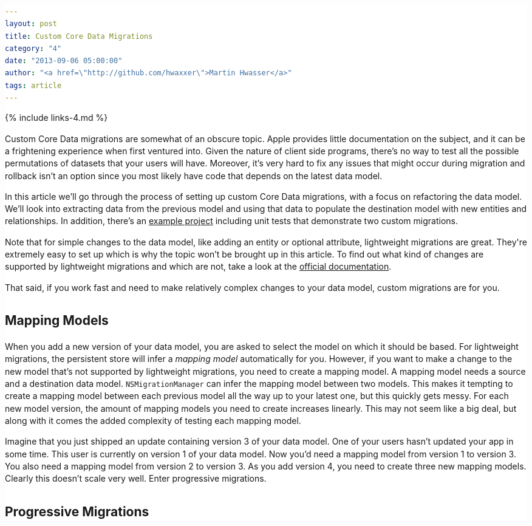 ```yaml
---
layout: post
title: Custom Core Data Migrations
category: "4"
date: "2013-09-06 05:00:00"
author: "<a href=\"http://github.com/hwaxxer\">Martin Hwasser</a>"
tags: article
---
```


{% include links-4.md %}

Custom Core Data migrations are somewhat of an obscure topic. Apple provides little documentation on the subject, and it can be a frightening experience when first ventured into. Given the nature of client side programs, there’s no way to test all the possible permutations of datasets that your users will have. Moreover, it’s very hard to fix any issues that might occur during migration and rollback isn’t an option since you most likely have code that depends on the latest data model. 

In this article we’ll go through the process of setting up custom Core Data migrations, with a focus on refactoring the data model. We’ll look into extracting data from the previous model and using that data to populate the destination model with new entities and relationships. In addition, there’s an [example project](https://github.com/objcio/issue-4-core-data-migration) including unit tests that demonstrate two custom migrations. 

Note that for simple changes to the data model, like adding an entity or optional attribute, lightweight migrations are great. They're extremely easy to set up which is why the topic won’t be brought up in this article. To find out what kind of changes are supported by lightweight migrations and which are not, take a look at the [official documentation](https://developer.apple.com/library/ios/documentation/cocoa/conceptual/CoreDataVersioning/Articles/vmLightweightMigration.html). 

That said, if you work fast and need to make relatively complex changes to your data model, custom migrations are for you.

## Mapping Models

When you add a new version of your data model, you are asked to select the model on which it should be based. For lightweight migrations, the persistent store will infer a *mapping model* automatically for you. However, if you want to make a change to the new model that’s not supported by lightweight migrations, you need to create a mapping model. A mapping model needs a source and a destination data model. `NSMigrationManager` can infer the mapping model between two models. This makes it tempting to create a mapping model between each previous model all the way up to your latest one, but this quickly gets messy. For each new model version, the amount of mapping models you need to create increases linearly. This may not seem like a big deal, but along with it comes the added complexity of testing each mapping model.

Imagine that you just shipped an update containing version 3 of your data model. One of your users hasn’t updated your app in some time. This user is currently on version 1 of your data model. Now you’d need a mapping model from version 1 to version 3. You also need a mapping model from version 2 to version 3. As you add version 4, you need to create three new mapping models. Clearly this doesn’t scale very well. Enter progressive migrations.

## Progressive Migrations
